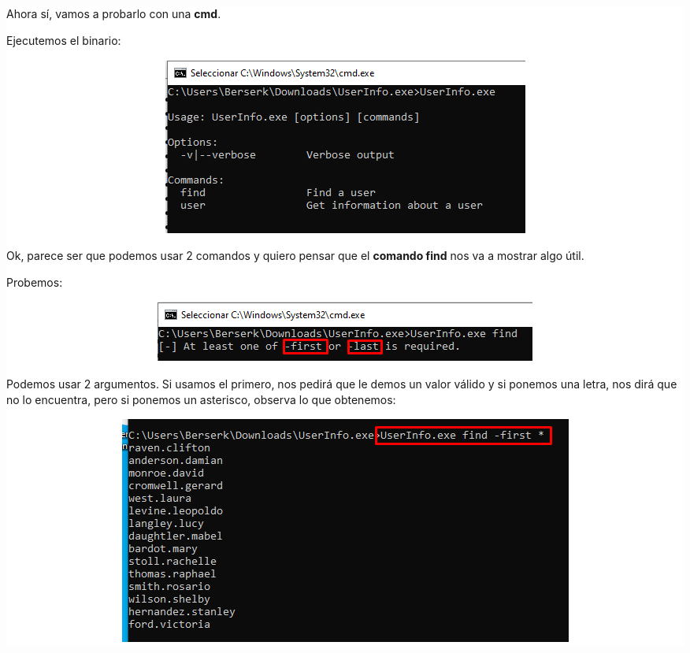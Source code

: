Ahora sí, vamos a probarlo con una **cmd**.

Ejecutemos el binario:

<p align="center">
<img src="/assets/images/htb-writeup-support/Captura6.png">
</p>

Ok, parece ser que podemos usar 2 comandos y quiero pensar que el **comando find** nos va a mostrar algo útil.

Probemos:

<p align="center">
<img src="/assets/images/htb-writeup-support/Captura7.png">
</p>

Podemos usar 2 argumentos. Si usamos el primero, nos pedirá que le demos un valor válido y si ponemos una letra, nos dirá que no lo encuentra, pero si ponemos un asterisco, observa lo que obtenemos:

<p align="center">
<img src="/assets/images/htb-writeup-support/Captura8.png">
</p>
